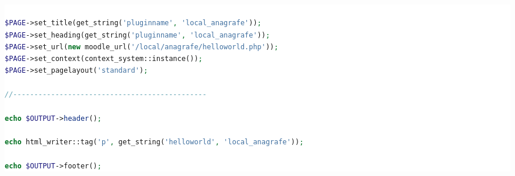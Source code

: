 ```php

$PAGE->set_title(get_string('pluginname', 'local_anagrafe'));
$PAGE->set_heading(get_string('pluginname', 'local_anagrafe'));
$PAGE->set_url(new moodle_url('/local/anagrafe/helloworld.php'));
$PAGE->set_context(context_system::instance());
$PAGE->set_pagelayout('standard');

//----------------------------------------------

echo $OUTPUT->header();

echo html_writer::tag('p', get_string('helloworld', 'local_anagrafe'));

echo $OUTPUT->footer();
```

